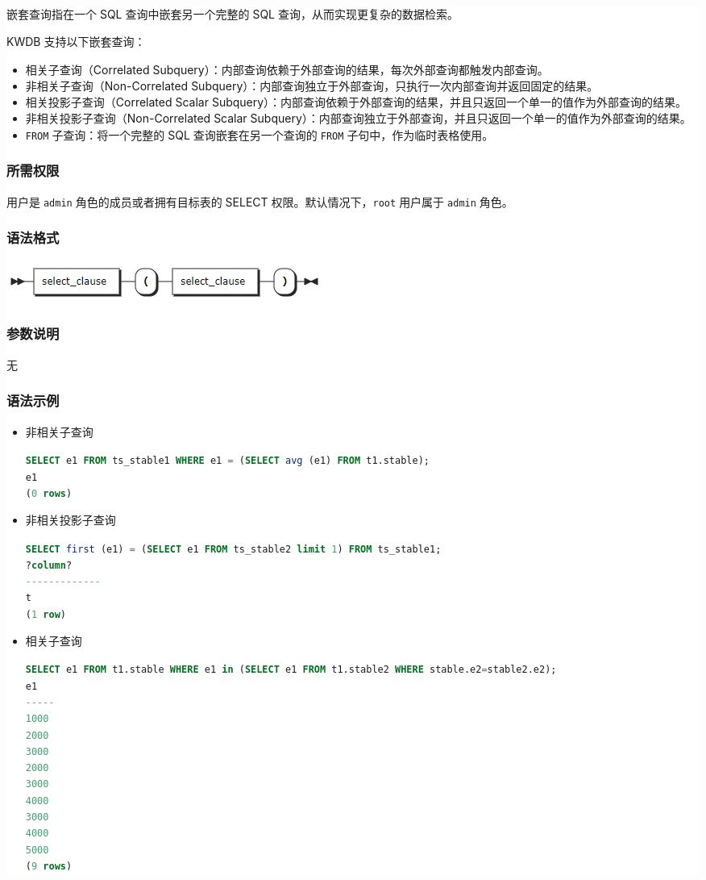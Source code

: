 嵌套查询指在一个 SQL 查询中嵌套另一个完整的 SQL 查询，从而实现更复杂的数据检索。

KWDB 支持以下嵌套查询：

- 相关子查询（Correlated Subquery）：内部查询依赖于外部查询的结果，每次外部查询都触发内部查询。
- 非相关子查询（Non-Correlated Subquery）：内部查询独立于外部查询，只执行一次内部查询并返回固定的结果。
- 相关投影子查询（Correlated Scalar Subquery）：内部查询依赖于外部查询的结果，并且只返回一个单一的值作为外部查询的结果。
- 非相关投影子查询（Non-Correlated Scalar Subquery）：内部查询独立于外部查询，并且只返回一个单一的值作为外部查询的结果。
- `FROM` 子查询：将一个完整的 SQL 查询嵌套在另一个查询的 `FROM` 子句中，作为临时表格使用。

### 所需权限

用户是 `admin` 角色的成员或者拥有目标表的 SELECT 权限。默认情况下，`root` 用户属于 `admin` 角色。

### 语法格式

![](../../../static/sql-reference/WWTfbQT8noiAXtx7OY6cIoiqnKb.png)

### 参数说明

无

### 语法示例

- 非相关子查询

    ```sql
    SELECT e1 FROM ts_stable1 WHERE e1 = (SELECT avg (e1) FROM t1.stable);
    e1
    (0 rows)
    ```

- 非相关投影子查询

    ```sql
    SELECT first (e1) = (SELECT e1 FROM ts_stable2 limit 1) FROM ts_stable1;
    ?column?
    -------------
    t
    (1 row)
    ```

- 相关子查询

    ```sql
    SELECT e1 FROM t1.stable WHERE e1 in (SELECT e1 FROM t1.stable2 WHERE stable.e2=stable2.e2);
    e1
    -----
    1000
    2000
    3000
    2000
    3000
    4000
    3000
    4000
    5000
    (9 rows)
    ```
